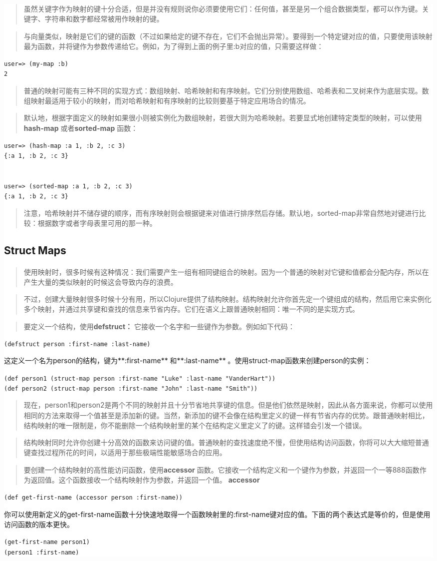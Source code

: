 > 虽然关键字作为映射的键十分合适，但是并没有规则说你必须要使用它们：任何值，甚至是另一个组合数据类型，都可以作为键。关键字、字符串和数字都经常被用作映射的键。

> 与向量类似，映射是它们的键的函数（不过如果给定的键不存在，它们不会抛出异常）。要得到一个特定键对应的值，只要使用该映射最为函数，并将键作为参数传递给它。例如，为了得到上面的例子里:b对应的值，只需要这样做：
```
user=> (my-map :b)
2
```

> 普通的映射可能有三种不同的实现方式：数组映射、哈希映射和有序映射。它们分别使用数组、哈希表和二叉树来作为底层实现。数组映射最适用于较小的映射，而对哈希映射和有序映射的比较则要基于特定应用场合的情况。

> 默认地，根据字面定义的映射如果很小则被实例化为数组映射，若很大则为哈希映射。若要显式地创建特定类型的映射，可以使用**hash-map** 或者**sorted-map** 函数：
```
user=> (hash-map :a 1, :b 2, :c 3)
{:a 1, :b 2, :c 3}


user=> (sorted-map :a 1, :b 2, :c 3)
{:a 1, :b 2, :c 3}
```

> 注意，哈希映射并不储存键的顺序，而有序映射则会根据键来对值进行排序然后存储。默认地，sorted-map非常自然地对键进行比较：根据数字或者字母表里可用的那一种。

## Struct Maps ##

> 使用映射时，很多时候有这种情况：我们需要产生一组有相同键组合的映射。因为一个普通的映射对它键和值都会分配内存，所以在产生大量的类似映射的时候这会导致内存的浪费。

> 不过，创建大量映射很多时候十分有用，所以Clojure提供了结构映射。结构映射允许你首先定一个键组成的结构，然后用它来实例化多个映射，并通过共享键和查找的信息来节省内存。它们在语义上跟普通映射相同：唯一不同的是实现方式。

> 要定义一个结构，使用**defstruct：** 它接收一个名字和一些键作为参数。例如如下代码：
```
(defstruct person :first-name :last-name)
```

这定义一个名为person的结构，键为**:first-name** 和**:last-name** 。使用struct-map函数来创建person的实例：
```
(def person1 (struct-map person :first-name "Luke" :last-name "VanderHart"))
(def person2 (struct-map person :first-name "John" :last-name "Smith"))
```

> 现在，person1和person2是两个不同的映射并且十分节省地共享键的信息。但是他们依然是映射，因此从各方面来说，你都可以使用相同的方法来取得一个值甚至是添加新的键。当然，新添加的键不会像在结构里定义的键一样有节省内存的优势。跟普通映射相比，结构映射的唯一限制是，你不能删除一个结构映射里的某个在结构定义里定义了的键。这样错会引发一个错误。

> 结构映射同时允许你创建十分高效的函数来访问键的值。普通映射的查找速度绝不慢，但使用结构访问函数，你将可以大大缩短普通键查找过程所花的时间，以适用于那些极端性能敏感场合的应用。

> 要创建一个结构映射的高性能访问函数，使用**accessor** 函数。它接收一个结构定义和一个键作为参数，并返回一个一等888函数作为返回值。这个函数接收一个结构映射作为参数，并返回一个值。
**accessor**
```
(def get-first-name (accessor person :first-name))
```

你可以使用新定义的get-first-name函数十分快速地取得一个函数映射里的:first-name键对应的值。下面的两个表达式是等价的，但是使用访问函数的版本更快。
```
(get-first-name person1)
(person1 :first-name)
```

